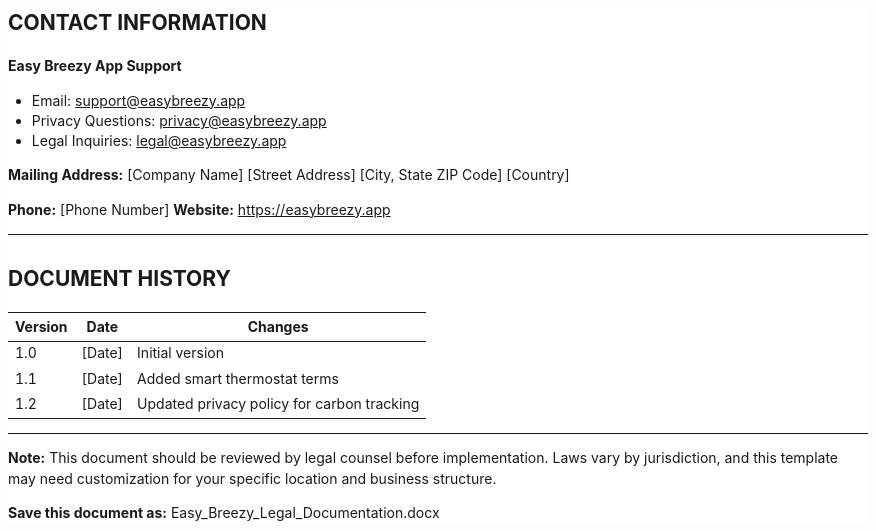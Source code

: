 
## CONTACT INFORMATION

**Easy Breezy App Support**
- Email: support@easybreezy.app
- Privacy Questions: privacy@easybreezy.app
- Legal Inquiries: legal@easybreezy.app

**Mailing Address:**
[Company Name]
[Street Address]
[City, State ZIP Code]
[Country]

**Phone:** [Phone Number]
**Website:** https://easybreezy.app

---

## DOCUMENT HISTORY

| Version | Date | Changes |
|---------|------|---------|
| 1.0 | [Date] | Initial version |
| 1.1 | [Date] | Added smart thermostat terms |
| 1.2 | [Date] | Updated privacy policy for carbon tracking |

---

**Note:** This document should be reviewed by legal counsel before implementation. Laws vary by jurisdiction, and this template may need customization for your specific location and business structure.

**Save this document as:** Easy_Breezy_Legal_Documentation.docx
